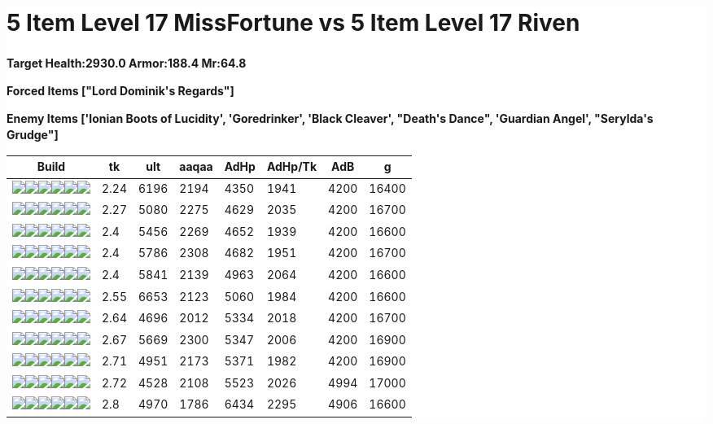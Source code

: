 


























































# 5 Item Level 17 MissFortune vs 5 Item Level 17 Riven

**Target Health:2930.0 Armor:188.4 Mr:64.8**


**Forced Items ["Lord Dominik's Regards"]**


**Enemy Items ['Ionian Boots of Lucidity', 'Goredrinker', 'Black Cleaver', "Death's Dance", 'Guardian Angel', "Serylda's Grudge"]**




Build | tk | ult | aaqaa | AdHp | AdHp/Tk | AdB | g
-|-|-|-|-|-|-|-
![](/item/3036.png)![](/item/6676.png)![](/item/3142.png)![](/item/3095.png)![](/item/6696.png)![](/item/1038.png)|2.24|6196|2194|4350|1941|4200|16400
![](/item/3153.png)![](/item/3142.png)![](/item/3036.png)![](/item/3095.png)![](/item/6696.png)![](/item/1038.png)|2.27|5080|2275|4629|2035|4200|16700
![](/item/3036.png)![](/item/6676.png)![](/item/3142.png)![](/item/3004.png)![](/item/3153.png)![](/item/1038.png)|2.4|5456|2269|4652|1939|4200|16600
![](/item/3036.png)![](/item/6676.png)![](/item/3142.png)![](/item/3153.png)![](/item/6696.png)![](/item/1038.png)|2.4|5786|2308|4682|1951|4200|16700
![](/item/3036.png)![](/item/3072.png)![](/item/3142.png)![](/item/3095.png)![](/item/6696.png)![](/item/1038.png)|2.4|5841|2139|4963|2064|4200|16600
![](/item/3036.png)![](/item/6676.png)![](/item/3142.png)![](/item/3072.png)![](/item/6696.png)![](/item/1038.png)|2.55|6653|2123|5060|1984|4200|16600
![](/item/3153.png)![](/item/3142.png)![](/item/3036.png)![](/item/3072.png)![](/item/3046.png)![](/item/1038.png)|2.64|4696|2012|5334|2018|4200|16700
![](/item/3036.png)![](/item/6676.png)![](/item/3142.png)![](/item/3072.png)![](/item/3153.png)![](/item/1038.png)|2.67|5669|2300|5347|2006|4200|16900
![](/item/3153.png)![](/item/3142.png)![](/item/3036.png)![](/item/3087.png)![](/item/3072.png)![](/item/1038.png)|2.71|4951|2173|5371|1982|4200|16900
![](/item/3153.png)![](/item/3142.png)![](/item/3036.png)![](/item/3095.png)![](/item/6333.png)![](/item/1038.png)|2.72|4528|2108|5523|2026|4994|17000
![](/item/3036.png)![](/item/6676.png)![](/item/3142.png)![](/item/3026.png)![](/item/3091.png)![](/item/1038.png)|2.8|4970|1786|6434|2295|4906|16600